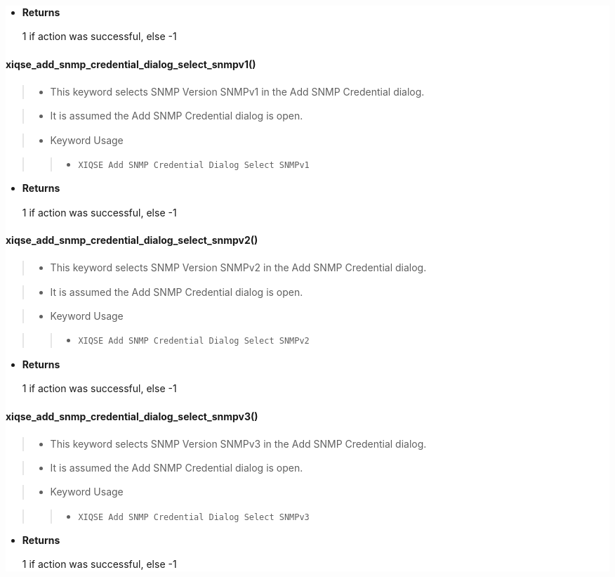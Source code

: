 

* **Returns**

    1 if action was successful, else -1



#### xiqse_add_snmp_credential_dialog_select_snmpv1()
> 
> * This keyword selects SNMP Version SNMPv1 in the Add SNMP Credential dialog.


> * It is assumed the Add SNMP Credential dialog is open.


> * Keyword Usage

> > 
> > * `XIQSE Add SNMP Credential Dialog Select SNMPv1`


* **Returns**

    1 if action was successful, else -1



#### xiqse_add_snmp_credential_dialog_select_snmpv2()
> 
> * This keyword selects SNMP Version SNMPv2 in the Add SNMP Credential dialog.


> * It is assumed the Add SNMP Credential dialog is open.


> * Keyword Usage

> > 
> > * `XIQSE Add SNMP Credential Dialog Select SNMPv2`


* **Returns**

    1 if action was successful, else -1



#### xiqse_add_snmp_credential_dialog_select_snmpv3()
> 
> * This keyword selects SNMP Version SNMPv3 in the Add SNMP Credential dialog.


> * It is assumed the Add SNMP Credential dialog is open.


> * Keyword Usage

> > 
> > * `XIQSE Add SNMP Credential Dialog Select SNMPv3`


* **Returns**

    1 if action was successful, else -1


